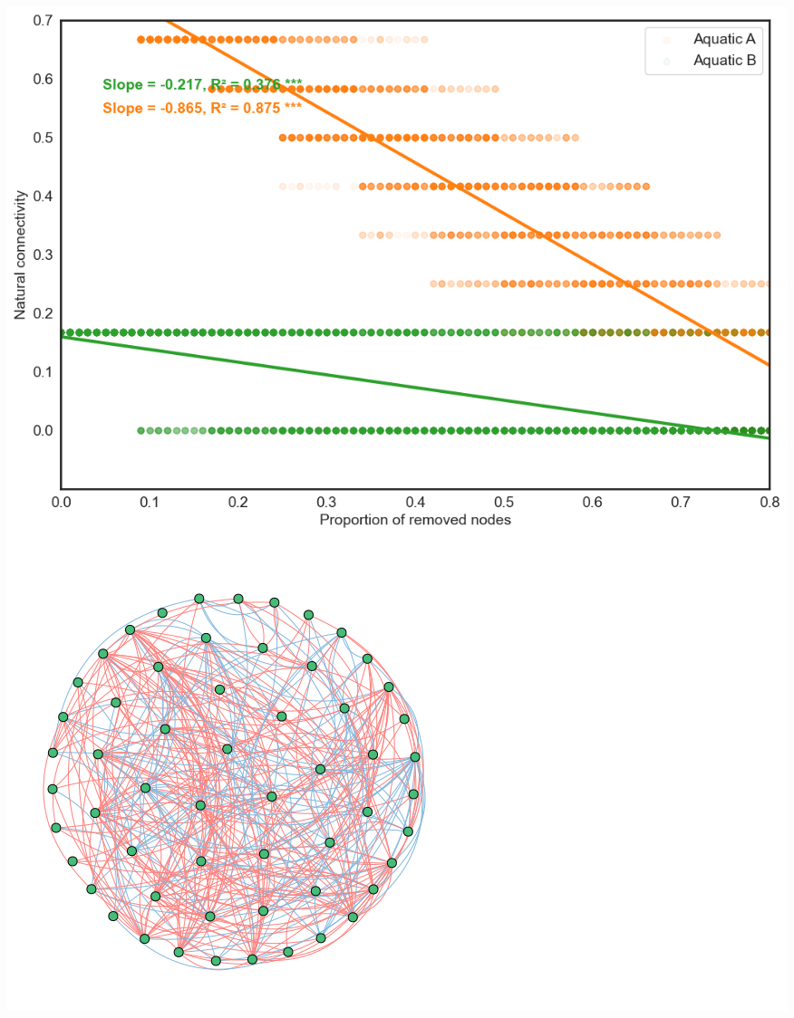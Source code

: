 ![netVC_Aquatic_Robustness.png](https://github.com/wma1995/TaphonomeAnalyst2/blob/main/Result/netVC_Aquatic_Robustness.png)

![netVC_Terrestrial_A.png](https://github.com/wma1995/TaphonomeAnalyst2/blob/main/Result/netVC_Terrestrial_A.png)
